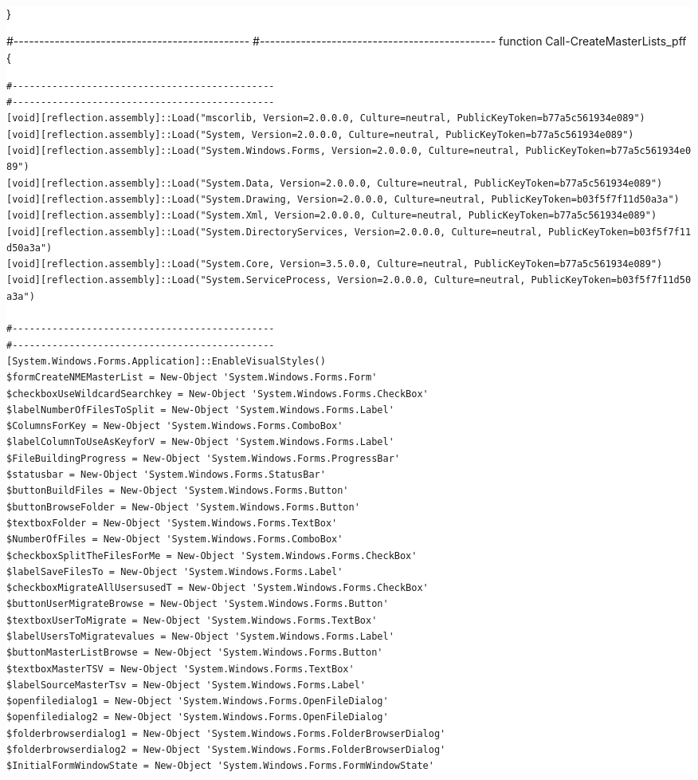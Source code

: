  }
 
 
 #----------------------------------------------
 #----------------------------------------------
 function Call-CreateMasterLists_pff {
 
 	#----------------------------------------------
 	#----------------------------------------------
 	[void][reflection.assembly]::Load("mscorlib, Version=2.0.0.0, Culture=neutral, PublicKeyToken=b77a5c561934e089")
 	[void][reflection.assembly]::Load("System, Version=2.0.0.0, Culture=neutral, PublicKeyToken=b77a5c561934e089")
 	[void][reflection.assembly]::Load("System.Windows.Forms, Version=2.0.0.0, Culture=neutral, PublicKeyToken=b77a5c561934e089")
 	[void][reflection.assembly]::Load("System.Data, Version=2.0.0.0, Culture=neutral, PublicKeyToken=b77a5c561934e089")
 	[void][reflection.assembly]::Load("System.Drawing, Version=2.0.0.0, Culture=neutral, PublicKeyToken=b03f5f7f11d50a3a")
 	[void][reflection.assembly]::Load("System.Xml, Version=2.0.0.0, Culture=neutral, PublicKeyToken=b77a5c561934e089")
 	[void][reflection.assembly]::Load("System.DirectoryServices, Version=2.0.0.0, Culture=neutral, PublicKeyToken=b03f5f7f11d50a3a")
 	[void][reflection.assembly]::Load("System.Core, Version=3.5.0.0, Culture=neutral, PublicKeyToken=b77a5c561934e089")
 	[void][reflection.assembly]::Load("System.ServiceProcess, Version=2.0.0.0, Culture=neutral, PublicKeyToken=b03f5f7f11d50a3a")
 
 	#----------------------------------------------
 	#----------------------------------------------
 	[System.Windows.Forms.Application]::EnableVisualStyles()
 	$formCreateNMEMasterList = New-Object 'System.Windows.Forms.Form'
 	$checkboxUseWildcardSearchkey = New-Object 'System.Windows.Forms.CheckBox'
 	$labelNumberOfFilesToSplit = New-Object 'System.Windows.Forms.Label'
 	$ColumnsForKey = New-Object 'System.Windows.Forms.ComboBox'
 	$labelColumnToUseAsKeyforV = New-Object 'System.Windows.Forms.Label'
 	$FileBuildingProgress = New-Object 'System.Windows.Forms.ProgressBar'
 	$statusbar = New-Object 'System.Windows.Forms.StatusBar'
 	$buttonBuildFiles = New-Object 'System.Windows.Forms.Button'
 	$buttonBrowseFolder = New-Object 'System.Windows.Forms.Button'
 	$textboxFolder = New-Object 'System.Windows.Forms.TextBox'
 	$NumberOfFiles = New-Object 'System.Windows.Forms.ComboBox'
 	$checkboxSplitTheFilesForMe = New-Object 'System.Windows.Forms.CheckBox'
 	$labelSaveFilesTo = New-Object 'System.Windows.Forms.Label'
 	$checkboxMigrateAllUsersusedT = New-Object 'System.Windows.Forms.CheckBox'
 	$buttonUserMigrateBrowse = New-Object 'System.Windows.Forms.Button'
 	$textboxUserToMigrate = New-Object 'System.Windows.Forms.TextBox'
 	$labelUsersToMigratevalues = New-Object 'System.Windows.Forms.Label'
 	$buttonMasterListBrowse = New-Object 'System.Windows.Forms.Button'
 	$textboxMasterTSV = New-Object 'System.Windows.Forms.TextBox'
 	$labelSourceMasterTsv = New-Object 'System.Windows.Forms.Label'
 	$openfiledialog1 = New-Object 'System.Windows.Forms.OpenFileDialog'
 	$openfiledialog2 = New-Object 'System.Windows.Forms.OpenFileDialog'
 	$folderbrowserdialog1 = New-Object 'System.Windows.Forms.FolderBrowserDialog'
 	$folderbrowserdialog2 = New-Object 'System.Windows.Forms.FolderBrowserDialog'
 	$InitialFormWindowState = New-Object 'System.Windows.Forms.FormWindowState'
 